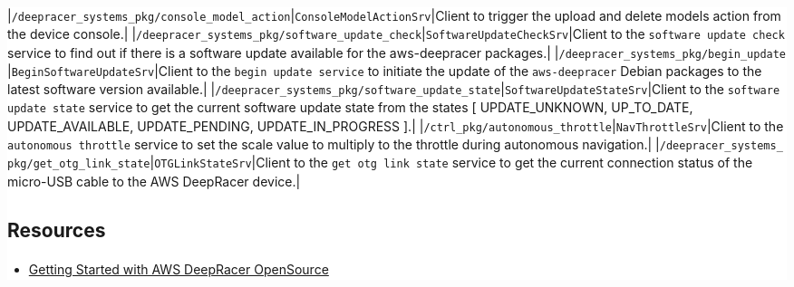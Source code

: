 |`/deepracer_systems_pkg/console_model_action`|`ConsoleModelActionSrv`|Client to trigger the upload and delete models action from the device console.|
|`/deepracer_systems_pkg/software_update_check`|`SoftwareUpdateCheckSrv`|Client to the `software update check` service to find out if there is a software update available for the aws-deepracer packages.|
|`/deepracer_systems_pkg/begin_update`|`BeginSoftwareUpdateSrv`|Client to the `begin update service` to initiate the update of the `aws-deepracer` Debian packages to the latest software version available.|
|`/deepracer_systems_pkg/software_update_state`|`SoftwareUpdateStateSrv`|Client to the `software update state` service to get the current software update state from the states [ UPDATE_UNKNOWN, UP_TO_DATE, UPDATE_AVAILABLE, UPDATE_PENDING, UPDATE_IN_PROGRESS ].|
|`/ctrl_pkg/autonomous_throttle`|`NavThrottleSrv`|Client to the `autonomous throttle` service to set the scale value to multiply to the throttle during autonomous navigation.|
|`/deepracer_systems_pkg/get_otg_link_state`|`OTGLinkStateSrv`|Client to the `get otg link state` service to get the current connection status of the micro-USB cable to the AWS DeepRacer device.|

## Resources

* [Getting Started with AWS DeepRacer OpenSource](https://github.com/aws-deepracer/aws-deepracer-launcher/blob/main/getting-started.md)

